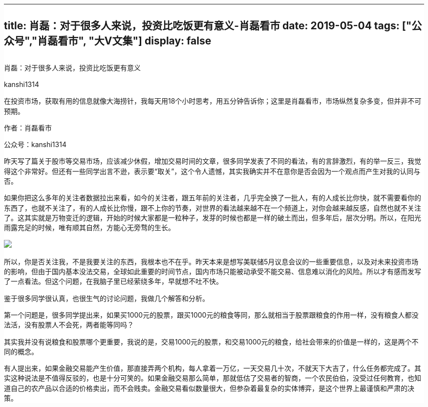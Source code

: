 
---
title:  肖磊：对于很多人来说，投资比吃饭更有意义-肖磊看市
date: 2019-05-04
tags: ["公众号","肖磊看市", "大V文集"]
display: false
---


## 



肖磊：对于很多人来说，投资比吃饭更有意义




kanshi1314




在投资市场，获取有用的信息就像大海捞针，我每天用18个小时思考，用五分钟告诉你；这里是肖磊看市，市场纵然复杂多变，但并非不可预期。


作者：肖磊看市

公众号：kanshi1314



昨天写了篇关于股市等交易市场，应该减少休假，增加交易时间的文章，很多同学发表了不同的看法，有的言辞激烈，有的举一反三，我觉得这个非常好。但还有一些同学出言不逊，表示要“取关”，这个令人遗憾，其实我确实并不在意你是否会因为一个观点而产生对我的认同与否。



如果你把这么多年的关注者数据拉出来看，如今的关注者，跟五年前的关注者，几乎完全换了一批人，有的人成长比你快，就不需要看你的东西了，也就不关注了，有的人成长比你慢，跟不上你的节奏，对世界的看法越来越不在一个频道上，对你会越来越反感，自然也就不关注了。这其实就是万物变迁的逻辑，开始的时候大家都是一粒种子，发芽的时候也都是一样的破土而出，但多年后，层次分明。所以，在阳光雨露充足的时候，唯有顺其自然，方能心无旁骛的生长。



<img class="rich_pages" data-copyright="0" data-ratio="0.5985507246376811" data-s="300,640" src="https://mmbiz.qpic.cn/mmbiz_jpg/rIYcHn0KrPRqfaJSHibEyibHJarl9e2nEd9uAxmNxSl72HlBacgMYvdwic7xyj6KyB1nPkibq4EAWLgBuBKp8LBzbg/640?wx_fmt=jpeg" data-type="jpeg" data-w="690" style=""/>





所以，你是否关注我，不是我要关注的东西，我根本也不在乎。昨天本来是想写美联储5月议息会议的一些重要信息，以及对未来投资市场的影响，但由于国内基本没法交易，全球如此重要的时间节点，国内市场只能被动承受不能交易、信息难以消化的风险。所以才有感而发写了一点看法。但这个问题，在我脑子里已经萦绕多年，早就想不吐不快。



鉴于很多同学很认真，也很生气的讨论问题，我做几个解答和分析。



第一个问题是，很多同学提出来，如果买1000元的股票，跟买1000元的粮食等同，那么就相当于股票跟粮食的作用一样，没有粮食人都没法活，没有股票人不会死，两者能等同吗？



其实我并没有说粮食和股票哪个更重要，我说的是，交易1000元的股票，和交易1000元的粮食，给社会带来的价值是一样的，这是两个不同的概念。



有人提出来，如果金融交易能产生价值，那直接弄两个机构，每人拿着一万亿，一天交易几十次，不就天下大吉了，什么任务都完成了。其实这种说法是不值得反驳的，也是十分可笑的。如果金融交易那么简单，那就低估了交易者的智商，一个农民伯伯，没受过任何教育，也知道自己的农产品以合适的价格卖出，而不会贱卖。金融交易看似数量很大，但参杂着最复杂的实体博弈，是这个世界上最谨慎和严肃的决策。

